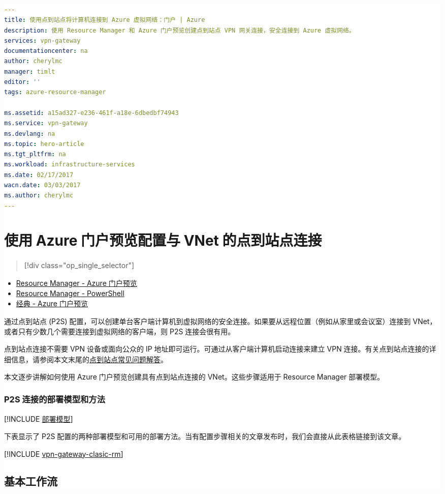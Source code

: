 ```yaml
---
title: 使用点到站点将计算机连接到 Azure 虚拟网络：门户 | Azure
description: 使用 Resource Manager 和 Azure 门户预览创建点到站点 VPN 网关连接，安全连接到 Azure 虚拟网络。
services: vpn-gateway
documentationcenter: na
author: cherylmc
manager: timlt
editor: ''
tags: azure-resource-manager

ms.assetid: a15ad327-e236-461f-a18e-6dbedbf74943
ms.service: vpn-gateway
ms.devlang: na
ms.topic: hero-article
ms.tgt_pltfrm: na
ms.workload: infrastructure-services
ms.date: 02/17/2017
wacn.date: 03/03/2017
ms.author: cherylmc
---
```


# 使用 Azure 门户预览配置与 VNet 的点到站点连接
> [!div class="op_single_selector"]
- [Resource Manager - Azure 门户预览](./vpn-gateway-howto-point-to-site-resource-manager-portal.md)
- [Resource Manager - PowerShell](./vpn-gateway-howto-point-to-site-rm-ps.md)
- [经典 - Azure 门户预览](./vpn-gateway-howto-point-to-site-classic-azure-portal.md)

通过点到站点 (P2S) 配置，可以创建单台客户端计算机到虚拟网络的安全连接。如果要从远程位置（例如从家里或会议室）连接到 VNet，或者只有少数几个需要连接到虚拟网络的客户端，则 P2S 连接会很有用。

点到站点连接不需要 VPN 设备或面向公众的 IP 地址即可运行。可通过从客户端计算机启动连接来建立 VPN 连接。有关点到站点连接的详细信息，请参阅本文末尾的[点到站点常见问题解答](#faq)。

本文逐步讲解如何使用 Azure 门户预览创建具有点到站点连接的 VNet。这些步骤适用于 Resource Manager 部署模型。

### P2S 连接的部署模型和方法
[!INCLUDE [部署模型](../../includes/vpn-gateway-deployment-models-include.md)]

下表显示了 P2S 配置的两种部署模型和可用的部署方法。当有配置步骤相关的文章发布时，我们会直接从此表格链接到该文章。

[!INCLUDE [vpn-gateway-clasic-rm](../../includes/vpn-gateway-table-point-to-site-include.md)]

## 基本工作流
